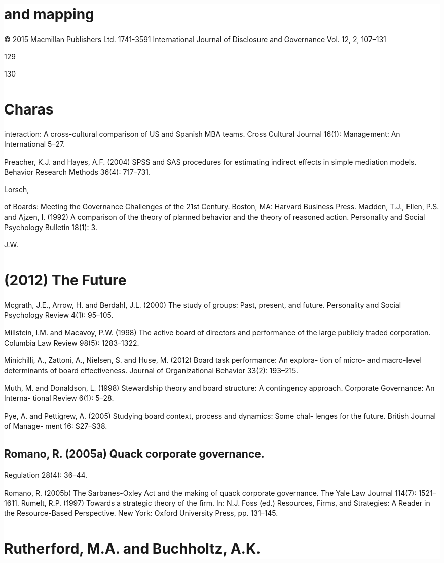 # and mapping

© 2015 Macmillan Publishers Ltd. 1741-3591 International Journal of Disclosure and Governance Vol. 12, 2, 107–131

129

130

# Charas

interaction: A cross-cultural comparison of US and Spanish MBA teams. Cross Cultural Journal 16(1): Management: An International 5–27.

Preacher, K.J. and Hayes, A.F. (2004) SPSS and SAS procedures for estimating indirect effects in simple mediation models. Behavior Research Methods 36(4): 717–731.

Lorsch,

of Boards: Meeting the Governance Challenges of the 21st Century. Boston, MA: Harvard Business Press. Madden, T.J., Ellen, P.S. and Ajzen, I. (1992) A comparison of the theory of planned behavior and the theory of reasoned action. Personality and Social Psychology Bulletin 18(1): 3.

J.W.

# (2012) The Future

Mcgrath, J.E., Arrow, H. and Berdahl, J.L. (2000) The study of groups: Past, present, and future. Personality and Social Psychology Review 4(1): 95–105.

Millstein, I.M. and Macavoy, P.W. (1998) The active board of directors and performance of the large publicly traded corporation. Columbia Law Review 98(5): 1283–1322.

Minichilli, A., Zattoni, A., Nielsen, S. and Huse, M. (2012) Board task performance: An explora- tion of micro- and macro-level determinants of board effectiveness. Journal of Organizational Behavior 33(2): 193–215.

Muth, M. and Donaldson, L. (1998) Stewardship theory and board structure: A contingency approach. Corporate Governance: An Interna- tional Review 6(1): 5–28.

Pye, A. and Pettigrew, A. (2005) Studying board context, process and dynamics: Some chal- lenges for the future. British Journal of Manage- ment 16: S27–S38.

## Romano, R. (2005a) Quack corporate governance.

Regulation 28(4): 36–44.

Romano, R. (2005b) The Sarbanes-Oxley Act and the making of quack corporate governance. The Yale Law Journal 114(7): 1521–1611. Rumelt, R.P. (1997) Towards a strategic theory of the ﬁrm. In: N.J. Foss (ed.) Resources, Firms, and Strategies: A Reader in the Resource-Based Perspective. New York: Oxford University Press, pp. 131–145.

# Rutherford, M.A. and Buchholtz, A.K.
